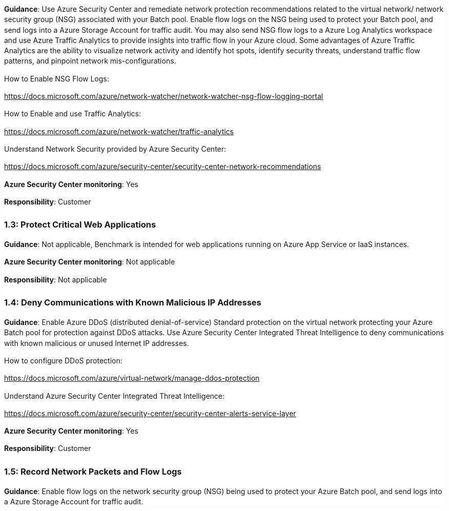 **Guidance**: Use Azure Security Center and remediate network protection recommendations related to the virtual network/ network security group (NSG) associated with your Batch pool. Enable flow logs on the NSG being used to protect your Batch pool, and send logs into a Azure Storage Account for traffic audit. You may also send NSG flow logs to a Azure Log Analytics workspace and use Azure Traffic Analytics to provide insights into traffic flow in your Azure cloud. Some advantages of Azure Traffic Analytics are the ability to visualize network activity and identify hot spots, identify security threats, understand traffic flow patterns, and pinpoint network mis-configurations.


How to Enable NSG Flow Logs:

https://docs.microsoft.com/azure/network-watcher/network-watcher-nsg-flow-logging-portal


How to Enable and use Traffic Analytics:

https://docs.microsoft.com/azure/network-watcher/traffic-analytics


Understand Network Security provided by Azure Security Center:

https://docs.microsoft.com/azure/security-center/security-center-network-recommendations

**Azure Security Center monitoring**: Yes

**Responsibility**: Customer

### 1.3: Protect Critical Web Applications

**Guidance**: Not applicable, Benchmark is intended for web applications running on Azure App Service or IaaS instances.

**Azure Security Center monitoring**: Not applicable

**Responsibility**: Not applicable

### 1.4: Deny Communications with Known Malicious IP Addresses

**Guidance**: Enable Azure DDoS (distributed denial-of-service) Standard protection on the virtual network protecting your Azure Batch pool for protection against DDoS attacks. Use Azure Security Center Integrated Threat Intelligence to deny communications with known malicious or unused Internet IP addresses.


How to configure DDoS protection:

https://docs.microsoft.com/azure/virtual-network/manage-ddos-protection


Understand Azure Security Center Integrated Threat Intelligence:

https://docs.microsoft.com/azure/security-center/security-center-alerts-service-layer

**Azure Security Center monitoring**: Yes

**Responsibility**: Customer

### 1.5: Record Network Packets and Flow Logs

**Guidance**: Enable flow logs on the network security group (NSG) being used to protect your Azure Batch pool, and send logs into a Azure Storage Account for traffic audit.
